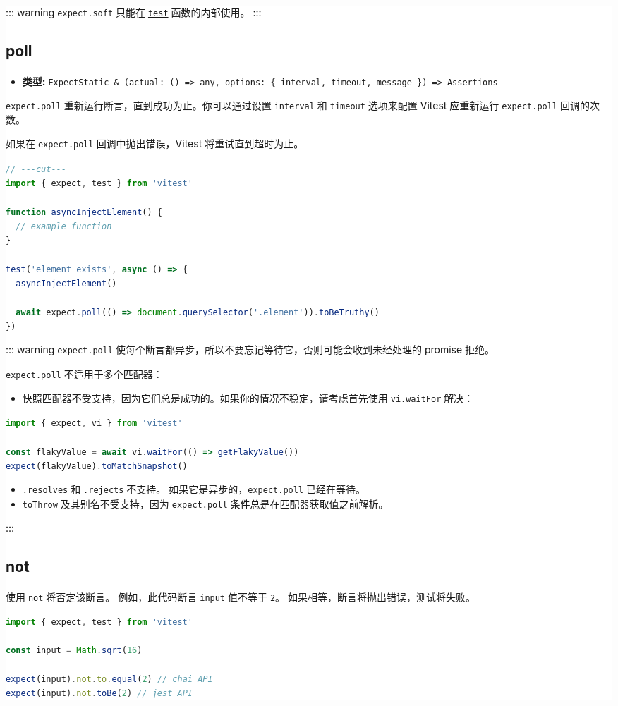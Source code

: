 ::: warning
`expect.soft` 只能在 [`test`](/api/#test) 函数的内部使用。
:::

## poll

- **类型:** `ExpectStatic & (actual: () => any, options: { interval, timeout, message }) => Assertions`

`expect.poll` 重新运行断言，直到成功为止。你可以通过设置 `interval` 和 `timeout` 选项来配置 Vitest 应重新运行 `expect.poll` 回调的次数。

如果在 `expect.poll` 回调中抛出错误，Vitest 将重试直到超时为止。

```ts twoslash
// ---cut---
import { expect, test } from 'vitest'

function asyncInjectElement() {
  // example function
}

test('element exists', async () => {
  asyncInjectElement()

  await expect.poll(() => document.querySelector('.element')).toBeTruthy()
})
```

::: warning
`expect.poll` 使每个断言都异步，所以不要忘记等待它，否则可能会收到未经处理的 promise 拒绝。

`expect.poll` 不适用于多个匹配器：

- 快照匹配器不受支持，因为它们总是成功的。如果你的情况不稳定，请考虑首先使用 [`vi.waitFor`](/api/vi#vi-waitfor) 解决：

```ts
import { expect, vi } from 'vitest'

const flakyValue = await vi.waitFor(() => getFlakyValue())
expect(flakyValue).toMatchSnapshot()
```

- `.resolves` 和 `.rejects` 不支持。 如果它是异步的，`expect.poll` 已经在等待。
- `toThrow` 及其别名不受支持，因为 `expect.poll` 条件总是在匹配器获取值之前解析。

:::

## not

使用 `not` 将否定该断言。 例如，此代码断言 `input` 值不等于 `2`。 如果相等，断言将抛出错误，测试将失败。

```ts twoslash
import { expect, test } from 'vitest'

const input = Math.sqrt(16)

expect(input).not.to.equal(2) // chai API
expect(input).not.toBe(2) // jest API
```
